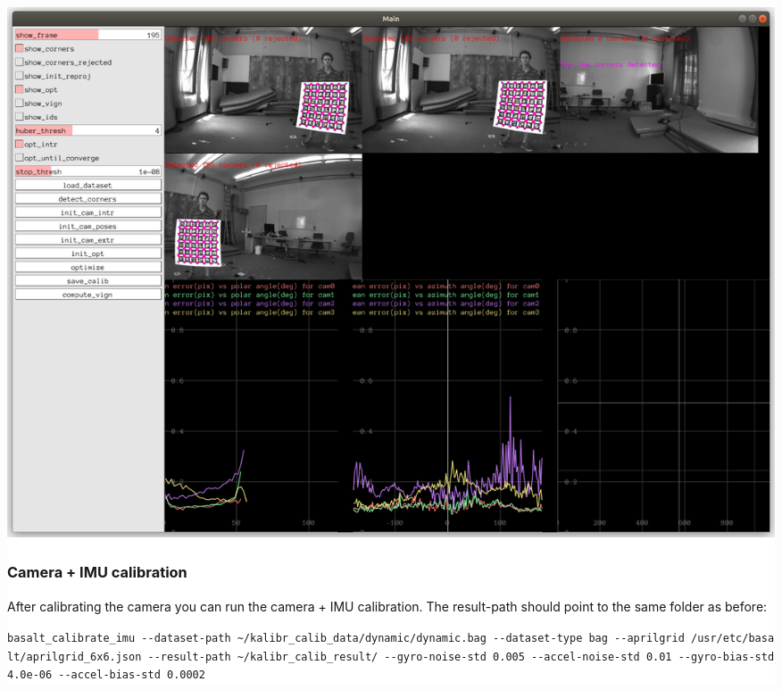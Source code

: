 ![kalibr_cam_calib](/doc/img/kalibr_cam_calib.png)


### Camera + IMU calibration
After calibrating the camera you can run the camera + IMU calibration. The result-path should point to the same folder as before:
```
basalt_calibrate_imu --dataset-path ~/kalibr_calib_data/dynamic/dynamic.bag --dataset-type bag --aprilgrid /usr/etc/basalt/aprilgrid_6x6.json --result-path ~/kalibr_calib_result/ --gyro-noise-std 0.005 --accel-noise-std 0.01 --gyro-bias-std 4.0e-06 --accel-bias-std 0.0002
```